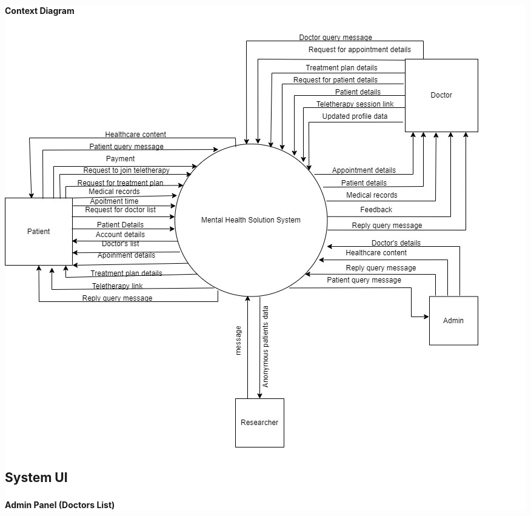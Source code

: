 #### Context Diagram

![Context Diagram](https://github.com/faiyaz-masrur/blockchain-based-e-mental-healthcare-solution/blob/a6d7e066042905cf75bd219ad1bbda59452b854e/images/Context%20diagram.jpg)


## System UI

#### Admin Panel (Doctors List)
